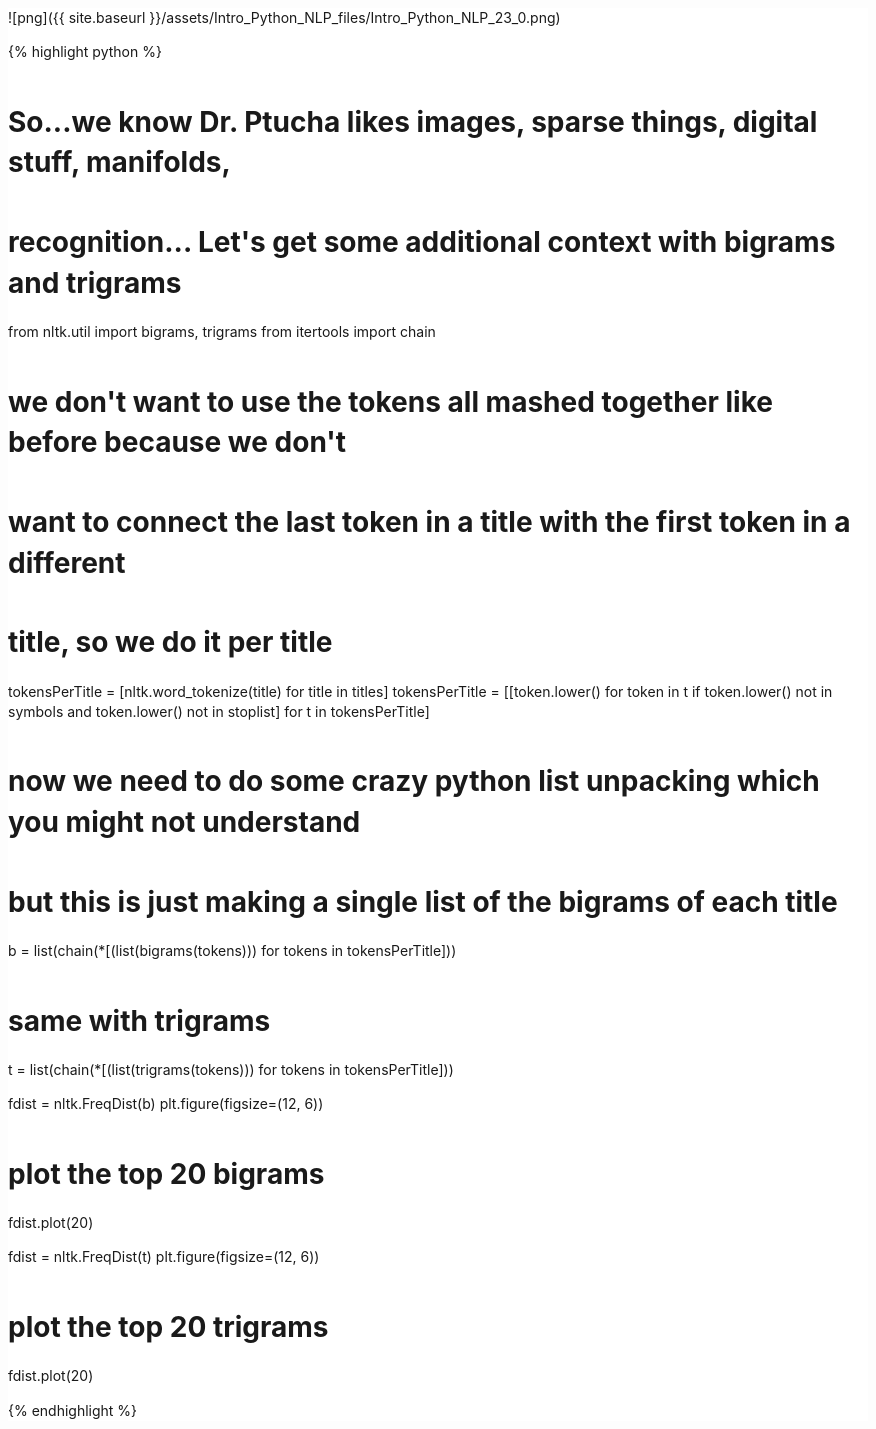 ![png]({{ site.baseurl }}/assets/Intro_Python_NLP_files/Intro_Python_NLP_23_0.png)

{% highlight python %}

# So...we know Dr. Ptucha likes images, sparse things, digital stuff, manifolds, 
# recognition... Let's get some additional context with bigrams and trigrams
from nltk.util import bigrams, trigrams
from itertools import chain

# we don't want to use the tokens all mashed together like before because we don't
# want to connect the last token in a title with the first token in a different 
# title, so we do it per title
tokensPerTitle = [nltk.word_tokenize(title) for title in titles]
tokensPerTitle = [[token.lower() for token in t if token.lower() not in symbols and token.lower() not in stoplist] for t in tokensPerTitle]

# now we need to do some crazy python list unpacking which you might not understand
# but this is just making a single list of the bigrams of each title
b = list(chain(*[(list(bigrams(tokens))) for tokens in tokensPerTitle]))
# same with trigrams
t = list(chain(*[(list(trigrams(tokens))) for tokens in tokensPerTitle]))

fdist = nltk.FreqDist(b)
plt.figure(figsize=(12, 6))
# plot the top 20 bigrams
fdist.plot(20)

fdist = nltk.FreqDist(t)
plt.figure(figsize=(12, 6))
# plot the top 20 trigrams
fdist.plot(20)

{% endhighlight %}
